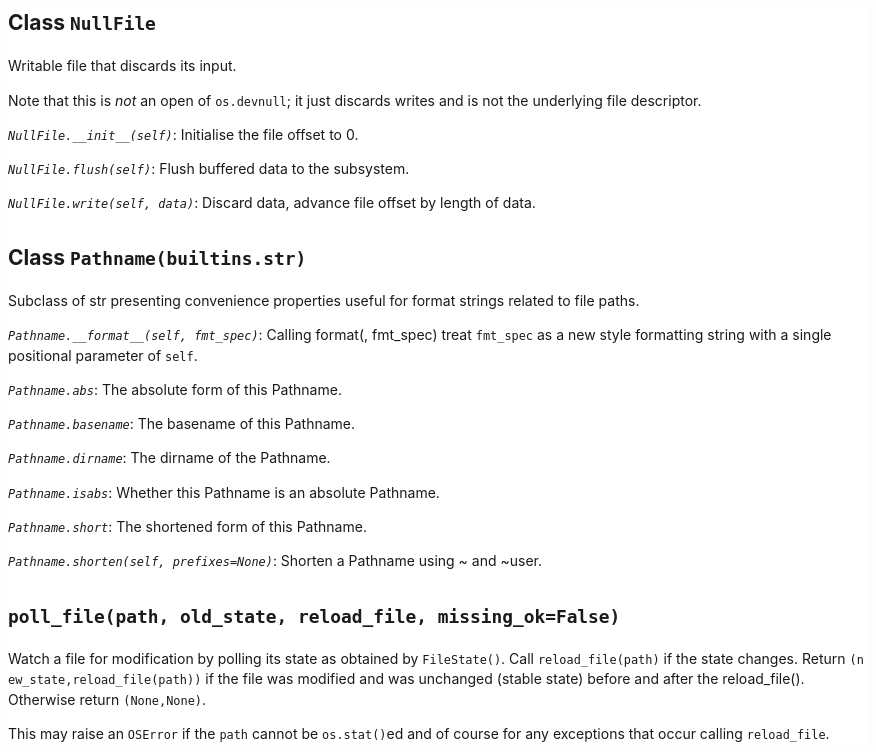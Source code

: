 ## <a name="NullFile"></a>Class `NullFile`

Writable file that discards its input.

Note that this is _not_ an open of `os.devnull`;
it just discards writes and is not the underlying file descriptor.

*`NullFile.__init__(self)`*:
Initialise the file offset to 0.

*`NullFile.flush(self)`*:
Flush buffered data to the subsystem.

*`NullFile.write(self, data)`*:
Discard data, advance file offset by length of data.

## <a name="Pathname"></a>Class `Pathname(builtins.str)`

Subclass of str presenting convenience properties useful for
format strings related to file paths.

*`Pathname.__format__(self, fmt_spec)`*:
Calling format(<Pathname>, fmt_spec) treat `fmt_spec` as a new style
formatting string with a single positional parameter of `self`.

*`Pathname.abs`*:
The absolute form of this Pathname.

*`Pathname.basename`*:
The basename of this Pathname.

*`Pathname.dirname`*:
The dirname of the Pathname.

*`Pathname.isabs`*:
Whether this Pathname is an absolute Pathname.

*`Pathname.short`*:
The shortened form of this Pathname.

*`Pathname.shorten(self, prefixes=None)`*:
Shorten a Pathname using ~ and ~user.

## <a name="poll_file"></a>`poll_file(path, old_state, reload_file, missing_ok=False)`

Watch a file for modification by polling its state as obtained
by `FileState()`.
Call `reload_file(path)` if the state changes.
Return `(new_state,reload_file(path))` if the file was modified
and was unchanged (stable state) before and after the reload_file().
Otherwise return `(None,None)`.

This may raise an `OSError` if the `path` cannot be `os.stat()`ed
and of course for any exceptions that occur calling `reload_file`.
